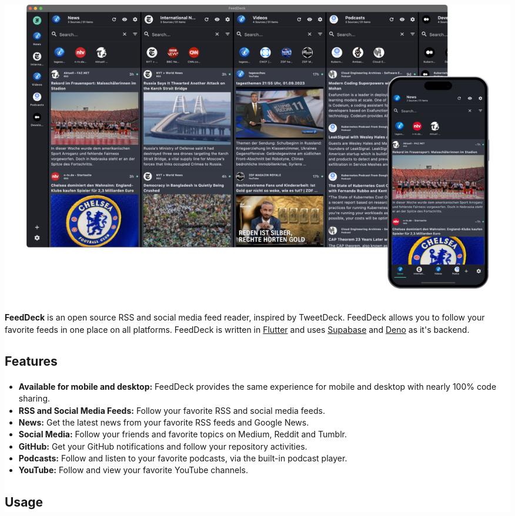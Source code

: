 <img src=".github/assets/screenshot.png" width="100%" />
<br><br>
</div>

**FeedDeck** is an open source RSS and social media feed reader, inspired by
TweetDeck. FeedDeck allows you to follow your favorite feeds in one place on all
platforms. FeedDeck is written in [Flutter](https://flutter.dev/) and uses
[Supabase](https://supabase.com) and [Deno](https://deno.com) as it's backend.

## Features

- **Available for mobile and desktop:** FeedDeck provides the same experience
  for mobile and desktop with nearly 100% code sharing.
- **RSS and Social Media Feeds:** Follow your favorite RSS and social media
  feeds.
- **News:** Get the latest news from your favorite RSS feeds and Google News.
- **Social Media:** Follow your friends and favorite topics on Medium, Reddit
  and Tumblr.
- **GitHub:** Get your GitHub notifications and follow your repository
  activities.
- **Podcasts:** Follow and listen to your favorite podcasts, via the built-in
  podcast player.
- **YouTube:** Follow and view your favorite YouTube channels.

## Usage
